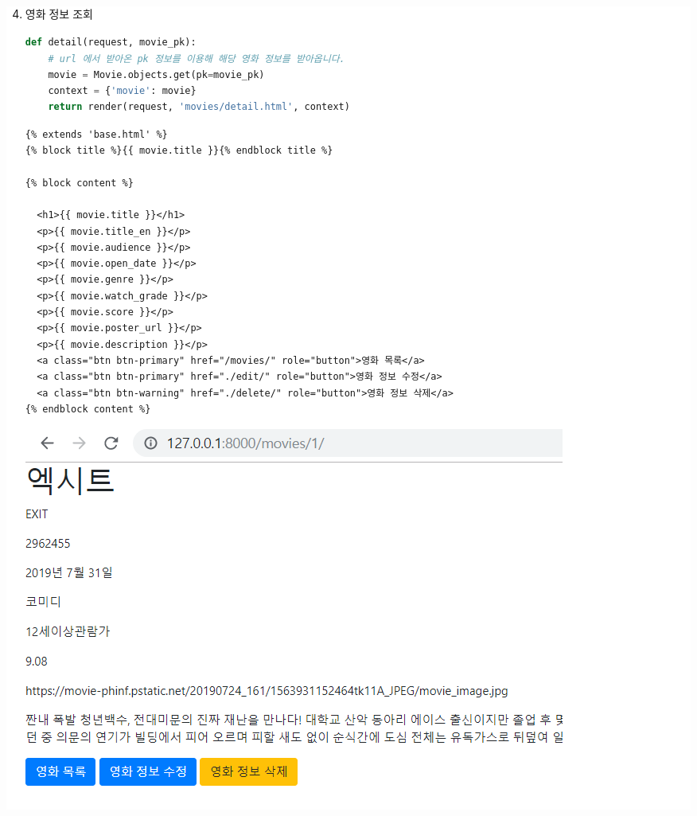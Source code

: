 4. 영화 정보 조회

   ```python
   def detail(request, movie_pk):
       # url 에서 받아온 pk 정보를 이용해 해당 영화 정보를 받아옵니다.
       movie = Movie.objects.get(pk=movie_pk)
       context = {'movie': movie}
       return render(request, 'movies/detail.html', context)
   ```

   ```django
   {% extends 'base.html' %}
   {% block title %}{{ movie.title }}{% endblock title %}
   
   {% block content %}
   
     <h1>{{ movie.title }}</h1>
     <p>{{ movie.title_en }}</p>
     <p>{{ movie.audience }}</p>
     <p>{{ movie.open_date }}</p>
     <p>{{ movie.genre }}</p>
     <p>{{ movie.watch_grade }}</p>
     <p>{{ movie.score }}</p>
     <p>{{ movie.poster_url }}</p>
     <p>{{ movie.description }}</p>
     <a class="btn btn-primary" href="/movies/" role="button">영화 목록</a>
     <a class="btn btn-primary" href="./edit/" role="button">영화 정보 수정</a>
     <a class="btn btn-warning" href="./delete/" role="button">영화 정보 삭제</a>
   {% endblock content %}
   ```

   ![detail](README_images/detail.PNG)

